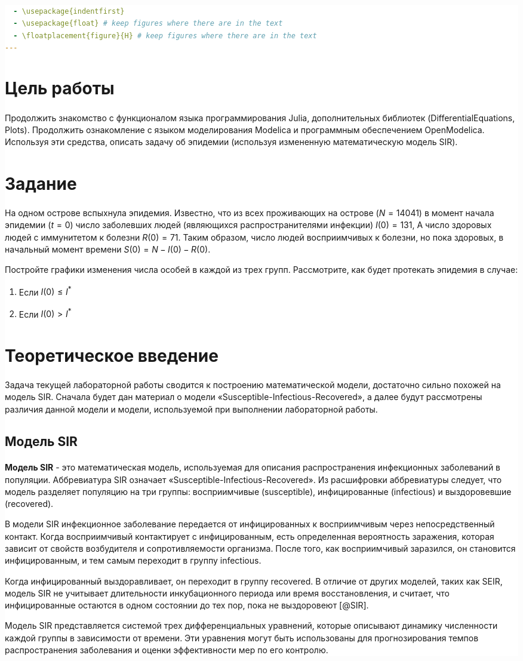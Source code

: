 ```yaml
  - \usepackage{indentfirst}
  - \usepackage{float} # keep figures where there are in the text
  - \floatplacement{figure}{H} # keep figures where there are in the text
---
```


# Цель работы

Продолжить знакомство с функционалом языка программирования Julia, дополнительных библиотек (DifferentialEquations, Plots). Продолжить ознакомление с языком моделирования Modelica и программным обеспечением OpenModelica. Используя эти средства, описать задачу об эпидемии (используя измененную математическую модель SIR).

# Задание

На одном острове вспыхнула эпидемия. Известно, что из всех проживающих на острове ($N=14041$) в момент начала эпидемии ($t=0$) число заболевших людей (являющихся распространителями инфекции) $I(0)=131$, А число здоровых людей с иммунитетом к болезни $R(0)=71$. Таким образом, число людей восприимчивых к болезни, но пока здоровых, в начальный момент времени $S(0)=N-I(0)- R(0)$.

Постройте графики изменения числа особей в каждой из трех групп. Рассмотрите, как будет протекать эпидемия в случае:

1. Если $I(0) \le I^*$

2. Если $I(0) > I^*$

# Теоретическое введение

Задача текущей лабораторной работы сводится к построению математической модели, достаточно сильно похожей на модель SIR. Сначала будет дан материал о модели «Susceptible-Infectious-Recovered», а далее будут рассмотрены различия данной модели и модели, используемой при выполнении лабораторной работы.

## Модель SIR
__Модель SIR__ - это математическая модель, используемая для описания распространения инфекционных заболеваний в популяции. Аббревиатура SIR означает «Susceptible-Infectious-Recovered». Из расшифровки аббревиатуры следует, что модель разделяет популяцию на три группы: восприимчивые (susceptible), инфицированные (infectious) и выздоровевшие (recovered).

В модели SIR инфекционное заболевание передается от инфицированных к восприимчивым через непосредственный контакт. Когда восприимчивый контактирует с инфицированным, есть определенная вероятность заражения, которая зависит от свойств возбудителя и сопротивляемости организма. После того, как восприимчивый заразился, он становится инфицированным, и тем самым переходит в группу infectious.

Когда инфицированный выздоравливает, он переходит в группу recovered. В отличие от других моделей, таких как SEIR, модель SIR не учитывает длительности инкубационного периода или время восстановления, и считает, что инфицированные остаются в одном состоянии до тех пор, пока не выздоровеют [@SIR].

Модель SIR представляется системой трех дифференциальных уравнений, которые описывают динамику численности каждой группы в зависимости от времени. Эти уравнения могут быть использованы для прогнозирования темпов распространения заболевания и оценки эффективности мер по его контролю.
